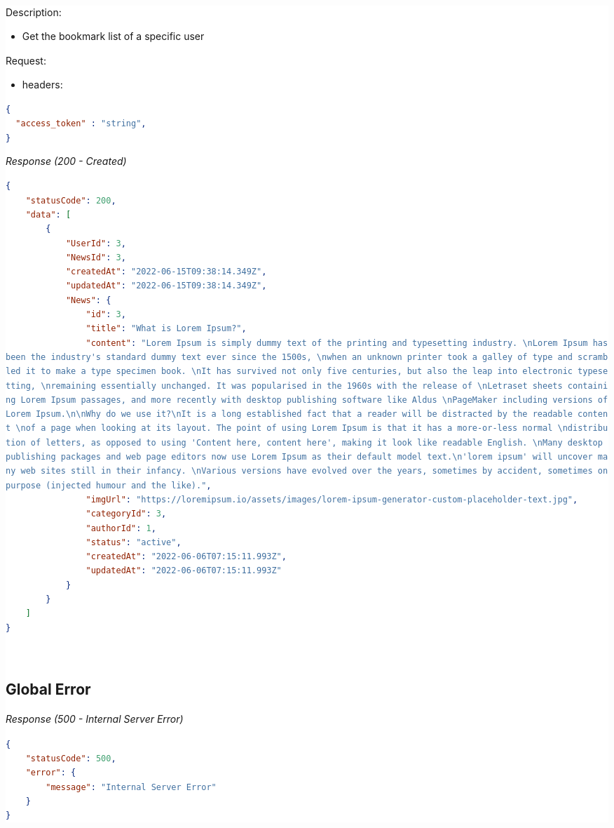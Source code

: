 Description:
- Get the bookmark list of a specific user 

Request:

- headers:

```json
{
  "access_token" : "string",
}
```

_Response (200 - Created)_

```json
{
    "statusCode": 200,
    "data": [
        {
            "UserId": 3,
            "NewsId": 3,
            "createdAt": "2022-06-15T09:38:14.349Z",
            "updatedAt": "2022-06-15T09:38:14.349Z",
            "News": {
                "id": 3,
                "title": "What is Lorem Ipsum?",
                "content": "Lorem Ipsum is simply dummy text of the printing and typesetting industry. \nLorem Ipsum has been the industry's standard dummy text ever since the 1500s, \nwhen an unknown printer took a galley of type and scrambled it to make a type specimen book. \nIt has survived not only five centuries, but also the leap into electronic typesetting, \nremaining essentially unchanged. It was popularised in the 1960s with the release of \nLetraset sheets containing Lorem Ipsum passages, and more recently with desktop publishing software like Aldus \nPageMaker including versions of Lorem Ipsum.\n\nWhy do we use it?\nIt is a long established fact that a reader will be distracted by the readable content \nof a page when looking at its layout. The point of using Lorem Ipsum is that it has a more-or-less normal \ndistribution of letters, as opposed to using 'Content here, content here', making it look like readable English. \nMany desktop publishing packages and web page editors now use Lorem Ipsum as their default model text.\n'lorem ipsum' will uncover many web sites still in their infancy. \nVarious versions have evolved over the years, sometimes by accident, sometimes on purpose (injected humour and the like).",
                "imgUrl": "https://loremipsum.io/assets/images/lorem-ipsum-generator-custom-placeholder-text.jpg",
                "categoryId": 3,
                "authorId": 1,
                "status": "active",
                "createdAt": "2022-06-06T07:15:11.993Z",
                "updatedAt": "2022-06-06T07:15:11.993Z"
            }
        }
    ]
}
```



&nbsp;

## Global Error

_Response (500 - Internal Server Error)_

```json
{
    "statusCode": 500,
    "error": {
        "message": "Internal Server Error"
    }
}
```